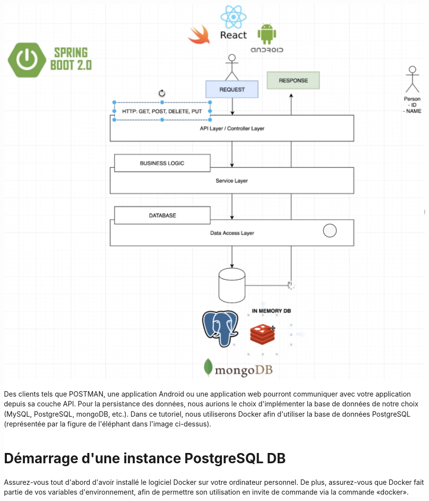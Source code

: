 <img src="images\image-20191120132430562.png" alt="image-20191117114342901" style="zoom:150%;" />

Des clients tels que POSTMAN, une application Android ou une application web pourront communiquer avec votre application depuis sa couche API. Pour la persistance des données, nous aurions le choix d'implémenter la base de données de notre choix (MySQL, PostgreSQL, mongoDB, etc.). Dans ce tutoriel, nous utiliserons Docker afin d'utiliser la base de données PostgreSQL (représentée par la figure de l'éléphant dans l'image ci-dessus).

# Démarrage d'une instance PostgreSQL DB

Assurez-vous tout d'abord d'avoir installé le logiciel Docker sur votre ordinateur personnel. De plus, assurez-vous que Docker fait partie de vos variables d'environnement, afin de permettre son utilisation en invite de commande via la commande «docker».
